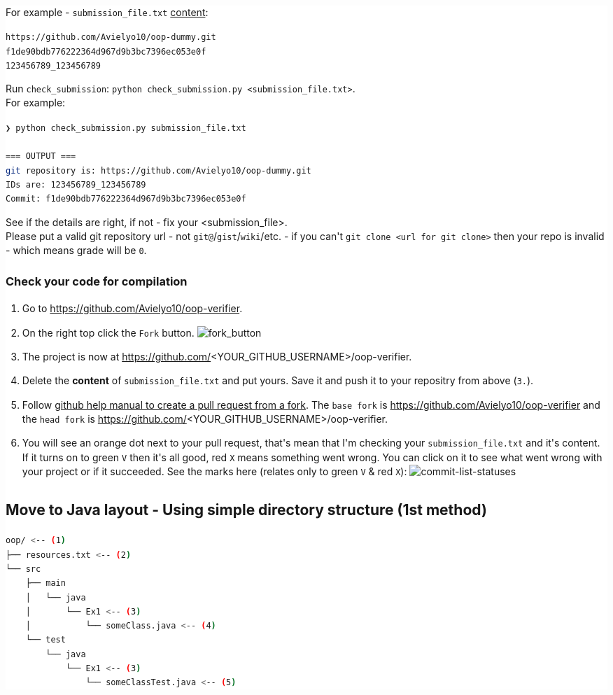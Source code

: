 For example - `submission_file.txt` [content](submission_file.txt):

```bash
https://github.com/Avielyo10/oop-dummy.git
f1de90bdb776222364d967d9b3bc7396ec053e0f
123456789_123456789
```

Run `check_submission`: `python check_submission.py <submission_file.txt>`.  
For example:

```bash
❯ python check_submission.py submission_file.txt

=== OUTPUT ===
git repository is: https://github.com/Avielyo10/oop-dummy.git
IDs are: 123456789_123456789
Commit: f1de90bdb776222364d967d9b3bc7396ec053e0f
```

See if the details are right, if not - fix your <submission_file>.  
Please put a valid git repository url - not `git@`/`gist`/`wiki`/etc. - if you can't `git clone <url for git clone>` then your repo is invalid - which means grade will be `0`.

### Check your code for compilation

1. Go to https://github.com/Avielyo10/oop-verifier.

2. On the right top click the `Fork` button.
![fork_button](resources/fork_button.jpg)

3. The project is now at https://github.com/<YOUR_GITHUB_USERNAME>/oop-verifier.

4. Delete the **content** of `submission_file.txt` and put yours. Save it and push it to your repositry from above (`3.`).

5. Follow [github help manual to create a pull request from a fork](https://help.github.com/en/github/collaborating-with-issues-and-pull-requests/creating-a-pull-request-from-a-fork). The `base fork` is https://github.com/Avielyo10/oop-verifier and the `head fork` is https://github.com/<YOUR_GITHUB_USERNAME>/oop-verifier.

6. You will see an orange dot next to your pull request, that's mean that I'm checking your `submission_file.txt` and it's content. If it turns on to green `V` then it's all good, red `X` means something went wrong. You can click on it to see what went wrong with your project or if it succeeded. See the marks here (relates only to green `V` & red `X`):
![commit-list-statuses](resources/commit-list-statuses.png)

## Move to Java layout - Using simple directory structure (1st method)

```bash
oop/ <-- (1)
├── resources.txt <-- (2)
└── src
    ├── main
    │   └── java
    │       └── Ex1 <-- (3)
    │           └── someClass.java <-- (4)
    └── test
        └── java
            └── Ex1 <-- (3)
                └── someClassTest.java <-- (5)
```
